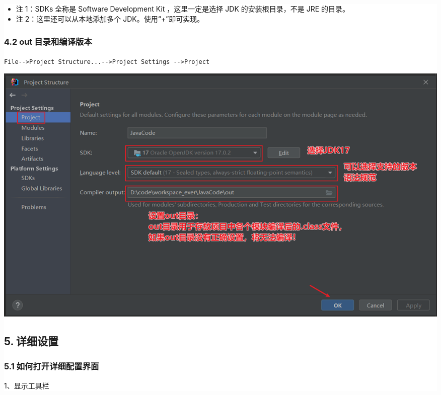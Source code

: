 - 注 1：SDKs 全称是 Software Development Kit ，这里一定是选择 JDK 的安装根目录，不是 JRE 的目录。
- 注 2：这里还可以从本地添加多个 JDK。使用“+”即可实现。

### 4.2 out 目录和编译版本

`File-->Project Structure...-->Project Settings -->Project`

![image-20221019175358200](./images/image-20221019175358200.png)

## 5. 详细设置

### 5.1 如何打开详细配置界面

1、显示工具栏
